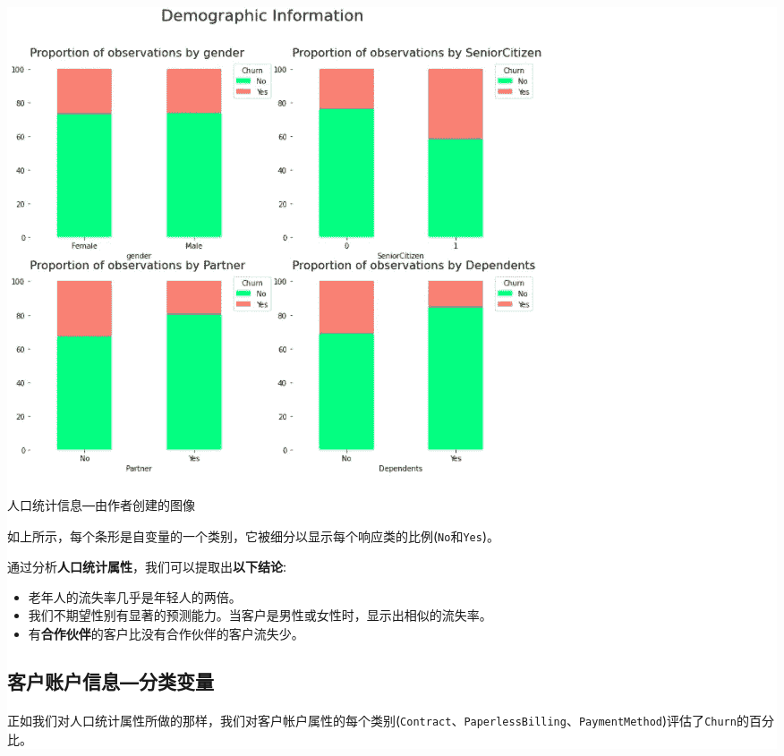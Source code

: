 ![](img/f1da5610c5d99db8ad66f4e73e586057.png)

人口统计信息—由作者创建的图像

如上所示，每个条形是自变量的一个类别，它被细分以显示每个响应类的比例(`No`和`Yes`)。

通过分析**人口统计属性**，我们可以提取出**以下结论**:

*   老年人的流失率几乎是年轻人的两倍。
*   我们不期望性别有显著的预测能力。当客户是男性或女性时，显示出相似的流失率。
*   有**合作伙伴**的客户比没有合作伙伴的客户流失少。

## 客户账户信息—分类变量

正如我们对人口统计属性所做的那样，我们对客户帐户属性的每个类别(`Contract`、`PaperlessBilling`、`PaymentMethod`)评估了`Churn`的百分比。
